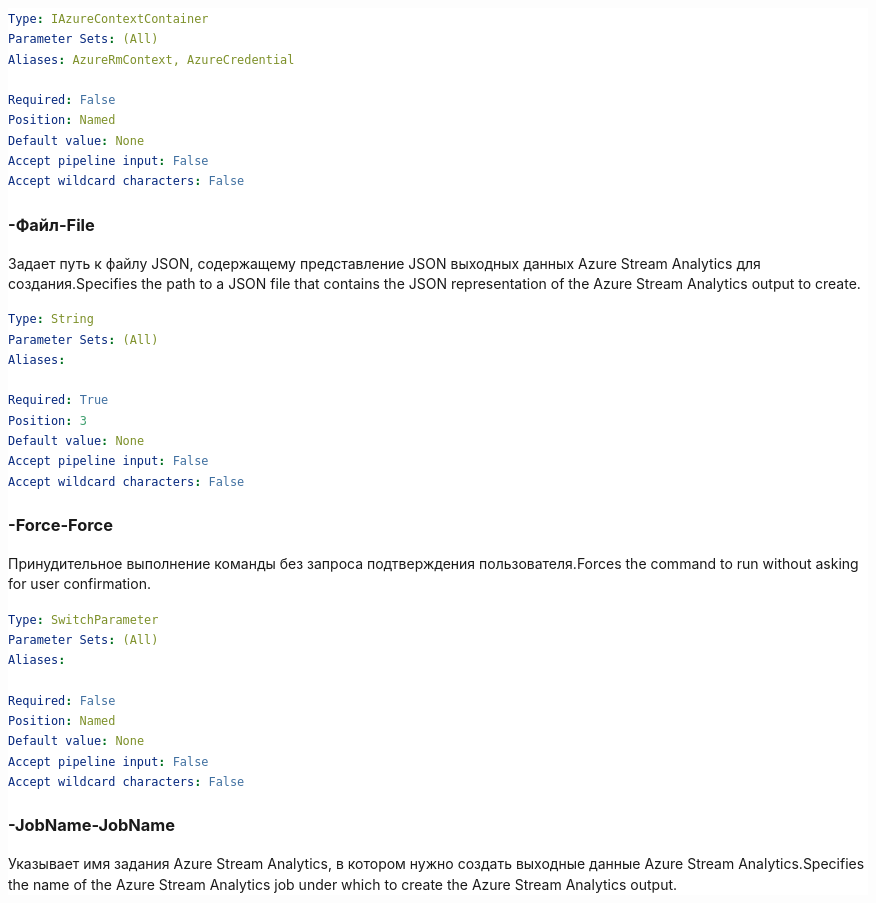 ```yaml
Type: IAzureContextContainer
Parameter Sets: (All)
Aliases: AzureRmContext, AzureCredential

Required: False
Position: Named
Default value: None
Accept pipeline input: False
Accept wildcard characters: False
```

### <span data-ttu-id="d90c7-120">-Файл</span><span class="sxs-lookup"><span data-stu-id="d90c7-120">-File</span></span>
<span data-ttu-id="d90c7-121">Задает путь к файлу JSON, содержащему представление JSON выходных данных Azure Stream Analytics для создания.</span><span class="sxs-lookup"><span data-stu-id="d90c7-121">Specifies the path to a JSON file that contains the JSON representation of the Azure Stream Analytics output to create.</span></span>

```yaml
Type: String
Parameter Sets: (All)
Aliases: 

Required: True
Position: 3
Default value: None
Accept pipeline input: False
Accept wildcard characters: False
```

### <span data-ttu-id="d90c7-122">-Force</span><span class="sxs-lookup"><span data-stu-id="d90c7-122">-Force</span></span>
<span data-ttu-id="d90c7-123">Принудительное выполнение команды без запроса подтверждения пользователя.</span><span class="sxs-lookup"><span data-stu-id="d90c7-123">Forces the command to run without asking for user confirmation.</span></span>

```yaml
Type: SwitchParameter
Parameter Sets: (All)
Aliases: 

Required: False
Position: Named
Default value: None
Accept pipeline input: False
Accept wildcard characters: False
```

### <span data-ttu-id="d90c7-124">-JobName</span><span class="sxs-lookup"><span data-stu-id="d90c7-124">-JobName</span></span>
<span data-ttu-id="d90c7-125">Указывает имя задания Azure Stream Analytics, в котором нужно создать выходные данные Azure Stream Analytics.</span><span class="sxs-lookup"><span data-stu-id="d90c7-125">Specifies the name of the Azure Stream Analytics job under which to create the Azure Stream Analytics output.</span></span>
